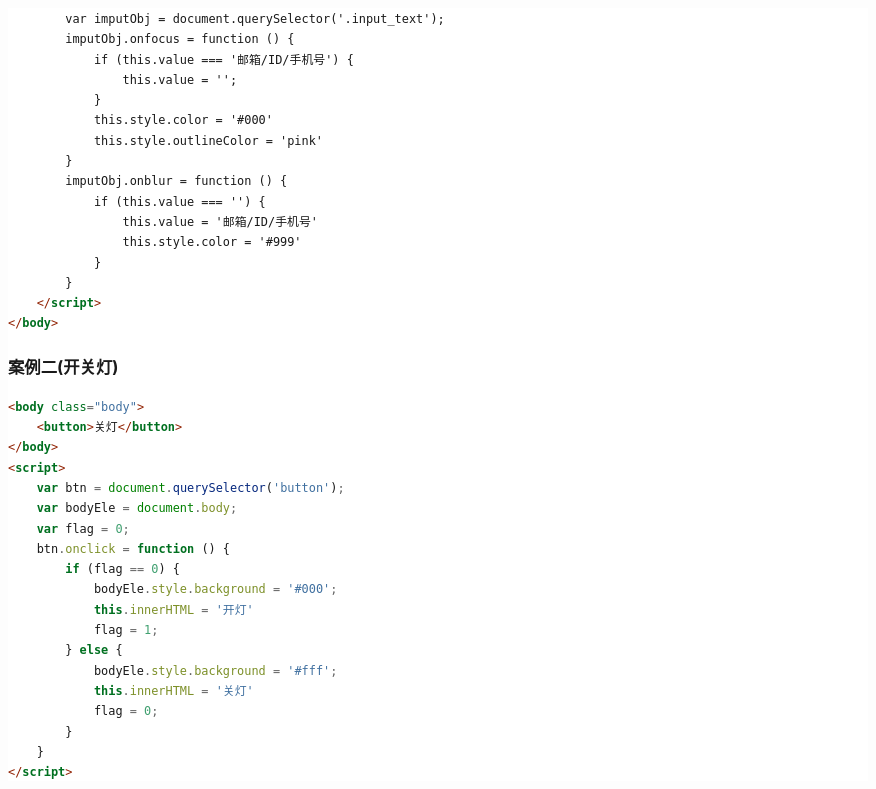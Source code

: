 ```html
        var imputObj = document.querySelector('.input_text');
        imputObj.onfocus = function () {
            if (this.value === '邮箱/ID/手机号') {
                this.value = '';
            }
            this.style.color = '#000'
            this.style.outlineColor = 'pink'
        }
        imputObj.onblur = function () {
            if (this.value === '') {
                this.value = '邮箱/ID/手机号'
                this.style.color = '#999'
            }
        }
    </script>
</body> 
```

### 案例二(开关灯)

```html
<body class="body">
    <button>关灯</button>
</body>
<script>
    var btn = document.querySelector('button');
    var bodyEle = document.body;
    var flag = 0;
    btn.onclick = function () {
        if (flag == 0) {
            bodyEle.style.background = '#000';
            this.innerHTML = '开灯'
            flag = 1;
        } else {
            bodyEle.style.background = '#fff';
            this.innerHTML = '关灯'
            flag = 0;
        }
    }
</script>
```

